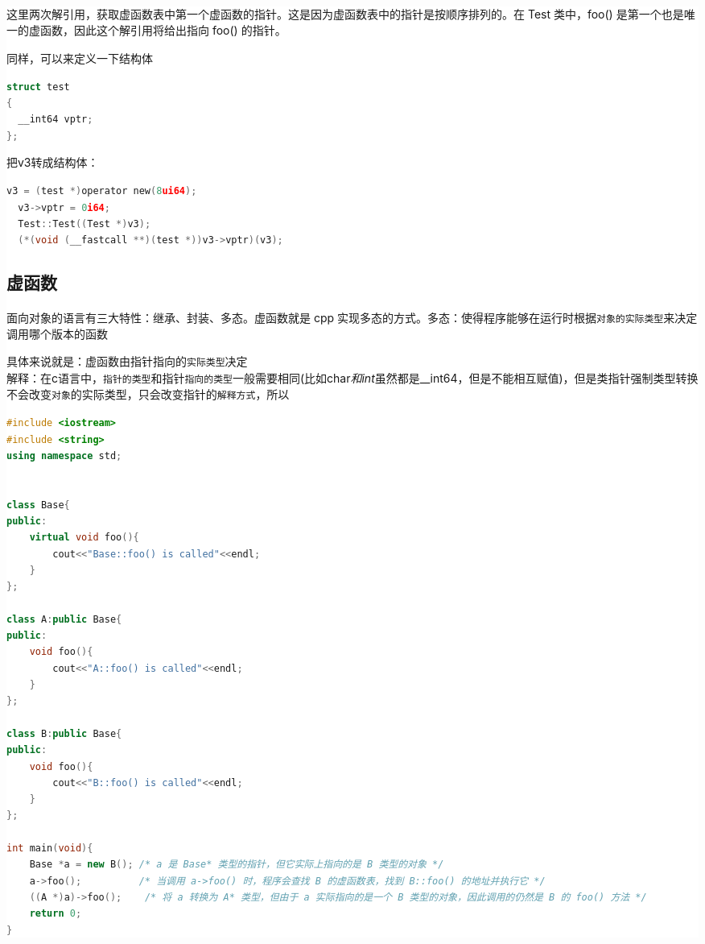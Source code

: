 这里两次解引用，获取虚函数表中第一个虚函数的指针。这是因为虚函数表中的指针是按顺序排列的。在 Test 类中，foo() 是第一个也是唯一的虚函数，因此这个解引用将给出指向 foo() 的指针。

同样，可以来定义一下结构体
```c
struct test
{
  __int64 vptr;
};
```
把v3转成结构体：
```c
v3 = (test *)operator new(8ui64);
  v3->vptr = 0i64;
  Test::Test((Test *)v3);
  (*(void (__fastcall **)(test *))v3->vptr)(v3);
```

## 虚函数

面向对象的语言有三大特性：继承、封装、多态。虚函数就是 cpp 实现多态的方式。多态：使得程序能够在运行时根据`对象的实际类型`来决定调用哪个版本的函数

具体来说就是：虚函数由指针指向的`实际类型`决定  
解释：在c语言中，`指针的类型`和指针`指向的类型`一般需要相同(比如char*和int*虽然都是__int64，但是不能相互赋值)，但是类指针强制类型转换不会改变`对象`的实际类型，只会改变指针的`解释方式`，所以

```c++
#include <iostream>
#include <string>
using namespace std;


class Base{
public:
    virtual void foo(){
        cout<<"Base::foo() is called"<<endl;
    }
};

class A:public Base{
public:
    void foo(){
        cout<<"A::foo() is called"<<endl;
    }
};

class B:public Base{
public:
    void foo(){
        cout<<"B::foo() is called"<<endl;
    }
};

int main(void){
    Base *a = new B(); /* a 是 Base* 类型的指针，但它实际上指向的是 B 类型的对象 */
    a->foo();          /* 当调用 a->foo() 时，程序会查找 B 的虚函数表，找到 B::foo() 的地址并执行它 */
    ((A *)a)->foo();    /* 将 a 转换为 A* 类型，但由于 a 实际指向的是一个 B 类型的对象，因此调用的仍然是 B 的 foo() 方法 */
    return 0;
}
```
